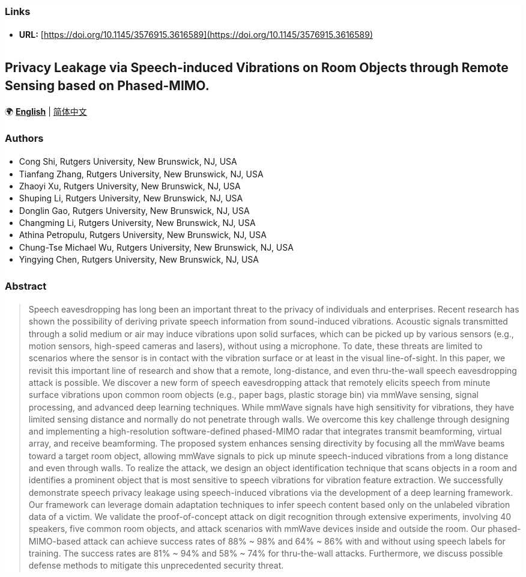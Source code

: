 ### Links
- **URL:** [https://doi.org/10.1145/3576915.3616589](https://doi.org/10.1145/3576915.3616589)
## Privacy Leakage via Speech-induced Vibrations on Room Objects through Remote Sensing based on Phased-MIMO.
🌍 **[English](../../../docs/en/ACM%20Conference%20on%20Computer%20and%20Communications%20Security/ACM%20Conference%20on%20Computer%20and%20Communications%20Security[2023].md#privacy-leakage-via-speech-induced-vibrations-on-room-objects-through-remote-sensing-based-on-phased-mimo)** | [简体中文](../../../docs/zh-CN/ACM%20Conference%20on%20Computer%20and%20Communications%20Security/ACM%20Conference%20on%20Computer%20and%20Communications%20Security[2023].md#privacy-leakage-via-speech-induced-vibrations-on-room-objects-through-remote-sensing-based-on-phased-mimo)
### Authors
* Cong Shi, Rutgers University, New Brunswick, NJ, USA
* Tianfang Zhang, Rutgers University, New Brunswick, NJ, USA
* Zhaoyi Xu, Rutgers University, New Brunswick, NJ, USA
* Shuping Li, Rutgers University, New Brunswick, NJ, USA
* Donglin Gao, Rutgers University, New Brunswick, NJ, USA
* Changming Li, Rutgers University, New Brunswick, NJ, USA
* Athina Petropulu, Rutgers University, New Brunswick, NJ, USA
* Chung-Tse Michael Wu, Rutgers University, New Brunswick, NJ, USA
* Yingying Chen, Rutgers University, New Brunswick, NJ, USA
### Abstract
> Speech eavesdropping has long been an important threat to the privacy of individuals and enterprises. Recent research has shown the possibility of deriving private speech information from sound-induced vibrations. Acoustic signals transmitted through a solid medium or air may induce vibrations upon solid surfaces, which can be picked up by various sensors (e.g., motion sensors, high-speed cameras and lasers), without using a microphone. To date, these threats are limited to scenarios where the sensor is in contact with the vibration surface or at least in the visual line-of-sight. In this paper, we revisit this important line of research and show that a remote, long-distance, and even thru-the-wall speech eavesdropping attack is possible. We discover a new form of speech eavesdropping attack that remotely elicits speech from minute surface vibrations upon common room objects (e.g., paper bags, plastic storage bin) via mmWave sensing, signal processing, and advanced deep learning techniques. While mmWave signals have high sensitivity for vibrations, they have limited sensing distance and normally do not penetrate through walls. We overcome this key challenge through designing and implementing a high-resolution software-defined phased-MIMO radar that integrates transmit beamforming, virtual array, and receive beamforming. The proposed system enhances sensing directivity by focusing all the mmWave beams toward a target room object, allowing mmWave signals to pick up minute speech-induced vibrations from a long distance and even through walls. To realize the attack, we design an object identification technique that scans objects in a room and identifies a prominent object that is most sensitive to speech vibrations for vibration feature extraction. We successfully demonstrate speech privacy leakage using speech-induced vibrations via the development of a deep learning framework. Our framework can leverage domain adaptation techniques to infer speech content based only on the unlabeled vibration data of a victim. We validate the proof-of-concept attack on digit recognition through extensive experiments, involving 40 speakers, five common room objects, and attack scenarios with mmWave devices inside and outside the room. Our phased-MIMO-based attack can achieve success rates of 88% ~ 98% and 64% ~ 86% with and without using speech labels for training. The success rates are 81% ~ 94% and 58% ~ 74% for thru-the-wall attacks. Furthermore, we discuss possible defense methods to mitigate this unprecedented security threat.
